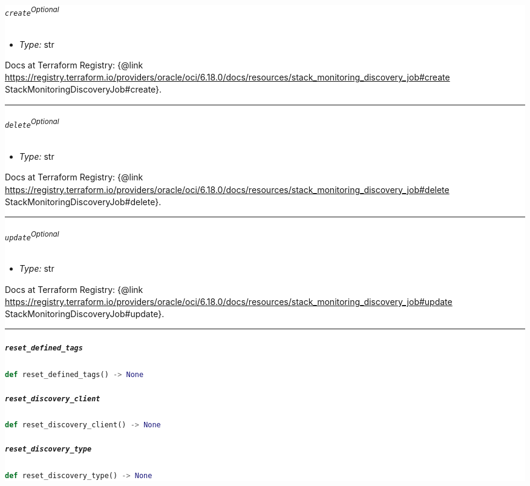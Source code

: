 ###### `create`<sup>Optional</sup> <a name="create" id="rhizo-co-terraform-provider-oci.stackMonitoringDiscoveryJob.StackMonitoringDiscoveryJob.putTimeouts.parameter.create"></a>

- *Type:* str

Docs at Terraform Registry: {@link https://registry.terraform.io/providers/oracle/oci/6.18.0/docs/resources/stack_monitoring_discovery_job#create StackMonitoringDiscoveryJob#create}.

---

###### `delete`<sup>Optional</sup> <a name="delete" id="rhizo-co-terraform-provider-oci.stackMonitoringDiscoveryJob.StackMonitoringDiscoveryJob.putTimeouts.parameter.delete"></a>

- *Type:* str

Docs at Terraform Registry: {@link https://registry.terraform.io/providers/oracle/oci/6.18.0/docs/resources/stack_monitoring_discovery_job#delete StackMonitoringDiscoveryJob#delete}.

---

###### `update`<sup>Optional</sup> <a name="update" id="rhizo-co-terraform-provider-oci.stackMonitoringDiscoveryJob.StackMonitoringDiscoveryJob.putTimeouts.parameter.update"></a>

- *Type:* str

Docs at Terraform Registry: {@link https://registry.terraform.io/providers/oracle/oci/6.18.0/docs/resources/stack_monitoring_discovery_job#update StackMonitoringDiscoveryJob#update}.

---

##### `reset_defined_tags` <a name="reset_defined_tags" id="rhizo-co-terraform-provider-oci.stackMonitoringDiscoveryJob.StackMonitoringDiscoveryJob.resetDefinedTags"></a>

```python
def reset_defined_tags() -> None
```

##### `reset_discovery_client` <a name="reset_discovery_client" id="rhizo-co-terraform-provider-oci.stackMonitoringDiscoveryJob.StackMonitoringDiscoveryJob.resetDiscoveryClient"></a>

```python
def reset_discovery_client() -> None
```

##### `reset_discovery_type` <a name="reset_discovery_type" id="rhizo-co-terraform-provider-oci.stackMonitoringDiscoveryJob.StackMonitoringDiscoveryJob.resetDiscoveryType"></a>

```python
def reset_discovery_type() -> None
```
